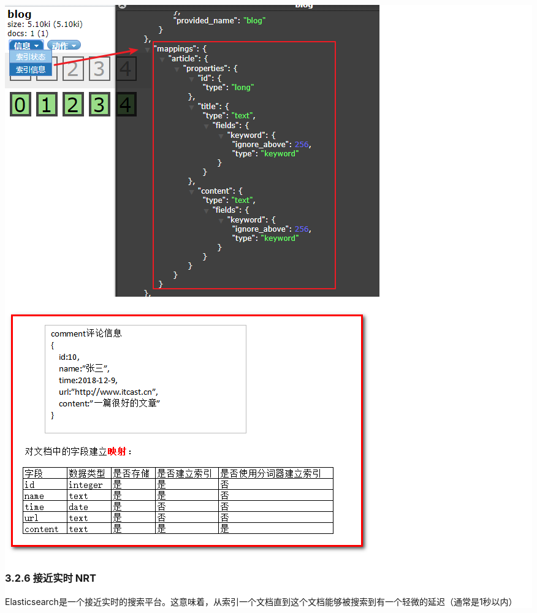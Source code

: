 ![1563535840450](./总img/畅购前置课七/1563535840450.png)

![1563531219459](./总img/畅购前置课七/1563531219459.png)

### 3.2.6 接近实时 NRT

Elasticsearch是一个接近实时的搜索平台。这意味着，从索引一个文档直到这个文档能够被搜索到有一个轻微的延迟（通常是1秒以内） 
